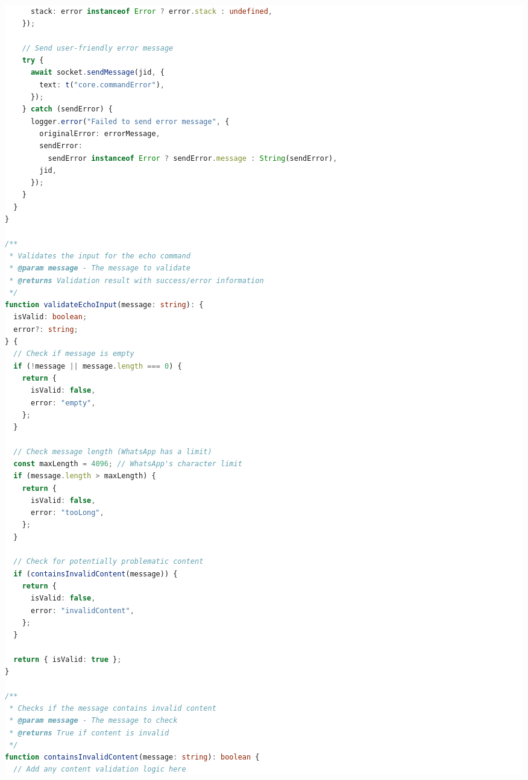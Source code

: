 ```typescript
      stack: error instanceof Error ? error.stack : undefined,
    });

    // Send user-friendly error message
    try {
      await socket.sendMessage(jid, {
        text: t("core.commandError"),
      });
    } catch (sendError) {
      logger.error("Failed to send error message", {
        originalError: errorMessage,
        sendError:
          sendError instanceof Error ? sendError.message : String(sendError),
        jid,
      });
    }
  }
}

/**
 * Validates the input for the echo command
 * @param message - The message to validate
 * @returns Validation result with success/error information
 */
function validateEchoInput(message: string): {
  isValid: boolean;
  error?: string;
} {
  // Check if message is empty
  if (!message || message.length === 0) {
    return {
      isValid: false,
      error: "empty",
    };
  }

  // Check message length (WhatsApp has a limit)
  const maxLength = 4096; // WhatsApp's character limit
  if (message.length > maxLength) {
    return {
      isValid: false,
      error: "tooLong",
    };
  }

  // Check for potentially problematic content
  if (containsInvalidContent(message)) {
    return {
      isValid: false,
      error: "invalidContent",
    };
  }

  return { isValid: true };
}

/**
 * Checks if the message contains invalid content
 * @param message - The message to check
 * @returns True if content is invalid
 */
function containsInvalidContent(message: string): boolean {
  // Add any content validation logic here
```